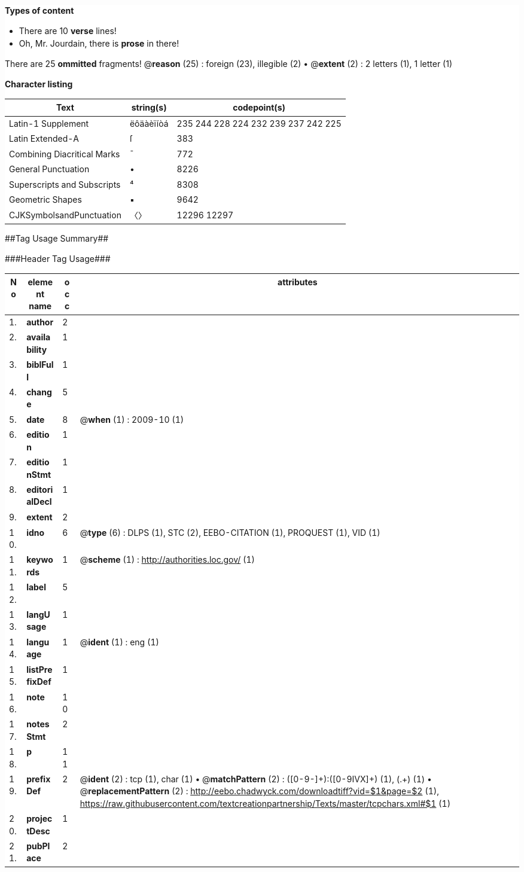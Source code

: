 **Types of content**

  * There are 10 **verse** lines!
  * Oh, Mr. Jourdain, there is **prose** in there!

There are 25 **ommitted** fragments! 
 @__reason__ (25) : foreign (23), illegible (2)  •  @__extent__ (2) : 2 letters (1), 1 letter (1)

**Character listing**


|Text|string(s)|codepoint(s)|
|---|---|---|
|Latin-1 Supplement|ëôäàèïíòá|235 244 228 224 232 239 237 242 225|
|Latin Extended-A|ſ|383|
|Combining             Diacritical Marks|̄|772|
|General Punctuation|•|8226|
|Superscripts             and Subscripts|⁴|8308|
|Geometric Shapes|▪|9642|
|CJKSymbolsandPunctuation|〈〉|12296 12297|

##Tag Usage Summary##

###Header Tag Usage###

|No|element name|occ|attributes|
|---|---|---|---|
|1.|__author__|2||
|2.|__availability__|1||
|3.|__biblFull__|1||
|4.|__change__|5||
|5.|__date__|8| @__when__ (1) : 2009-10 (1)|
|6.|__edition__|1||
|7.|__editionStmt__|1||
|8.|__editorialDecl__|1||
|9.|__extent__|2||
|10.|__idno__|6| @__type__ (6) : DLPS (1), STC (2), EEBO-CITATION (1), PROQUEST (1), VID (1)|
|11.|__keywords__|1| @__scheme__ (1) : http://authorities.loc.gov/ (1)|
|12.|__label__|5||
|13.|__langUsage__|1||
|14.|__language__|1| @__ident__ (1) : eng (1)|
|15.|__listPrefixDef__|1||
|16.|__note__|10||
|17.|__notesStmt__|2||
|18.|__p__|11||
|19.|__prefixDef__|2| @__ident__ (2) : tcp (1), char (1)  •  @__matchPattern__ (2) : ([0-9\-]+):([0-9IVX]+) (1), (.+) (1)  •  @__replacementPattern__ (2) : http://eebo.chadwyck.com/downloadtiff?vid=$1&page=$2 (1), https://raw.githubusercontent.com/textcreationpartnership/Texts/master/tcpchars.xml#$1 (1)|
|20.|__projectDesc__|1||
|21.|__pubPlace__|2||